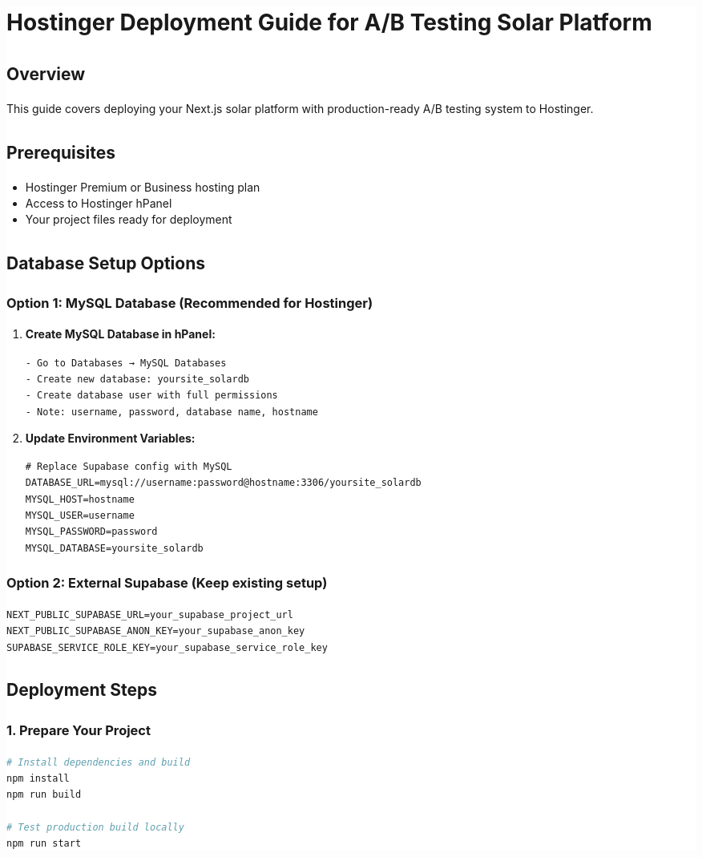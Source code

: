 # Hostinger Deployment Guide for A/B Testing Solar Platform

## Overview
This guide covers deploying your Next.js solar platform with production-ready A/B testing system to Hostinger.

## Prerequisites
- Hostinger Premium or Business hosting plan
- Access to Hostinger hPanel
- Your project files ready for deployment

## Database Setup Options

### Option 1: MySQL Database (Recommended for Hostinger)

1. **Create MySQL Database in hPanel:**
   ```
   - Go to Databases → MySQL Databases
   - Create new database: yoursite_solardb
   - Create database user with full permissions
   - Note: username, password, database name, hostname
   ```

2. **Update Environment Variables:**
   ```env
   # Replace Supabase config with MySQL
   DATABASE_URL=mysql://username:password@hostname:3306/yoursite_solardb
   MYSQL_HOST=hostname
   MYSQL_USER=username
   MYSQL_PASSWORD=password
   MYSQL_DATABASE=yoursite_solardb
   ```

### Option 2: External Supabase (Keep existing setup)
   ```env
   NEXT_PUBLIC_SUPABASE_URL=your_supabase_project_url
   NEXT_PUBLIC_SUPABASE_ANON_KEY=your_supabase_anon_key
   SUPABASE_SERVICE_ROLE_KEY=your_supabase_service_role_key
   ```

## Deployment Steps

### 1. Prepare Your Project

```bash
# Install dependencies and build
npm install
npm run build

# Test production build locally
npm run start
```
